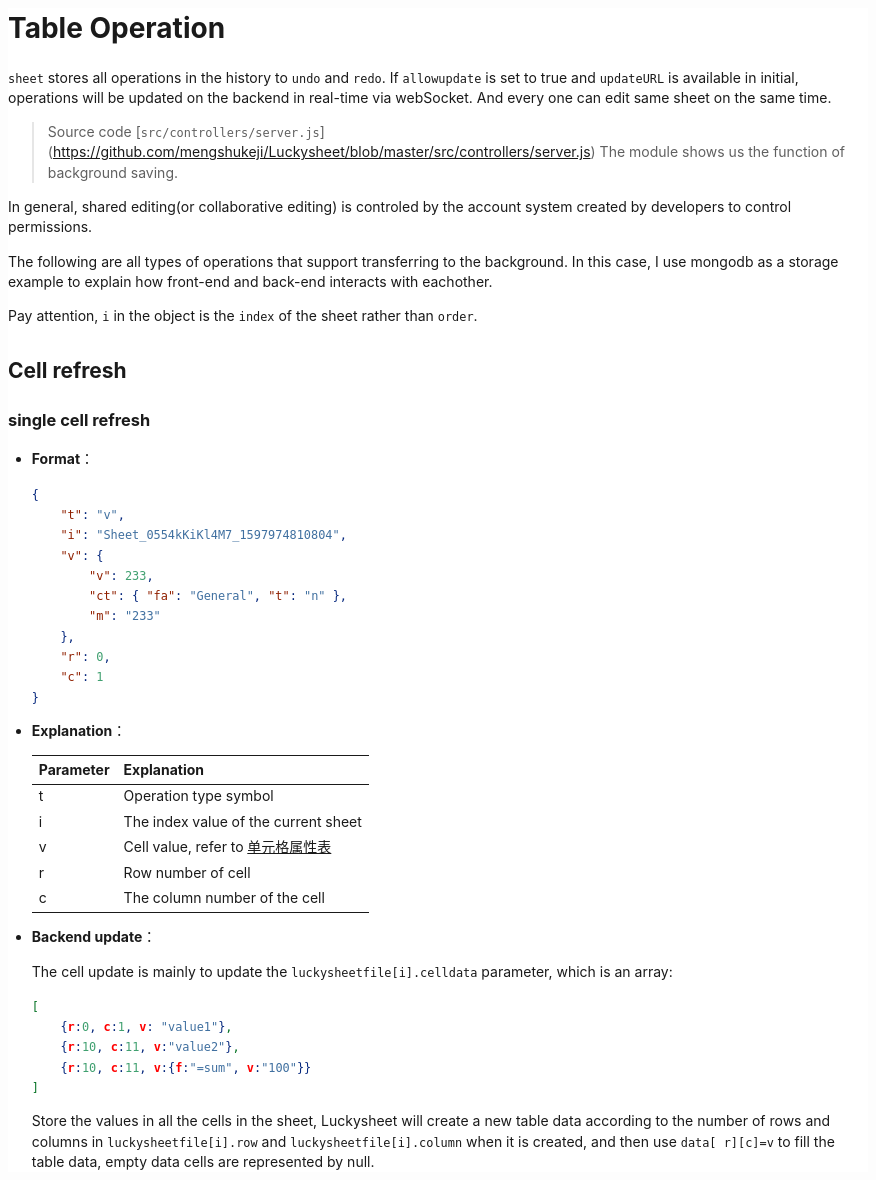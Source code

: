 # Table Operation
`sheet` stores all operations in the history to `undo` and `redo`. If `allowupdate` is set to true and `updateURL` is available in initial, operations will be updated on the backend in real-time via webSocket. And every one can edit same sheet on the same time.

>Source code [`src/controllers/server.js`] (https://github.com/mengshukeji/Luckysheet/blob/master/src/controllers/server.js) The module shows us the function of background saving.

In general, shared editing(or collaborative editing) is controled by the account system created by developers to control permissions.

The following are all types of operations that support transferring to the background. In this case, I use mongodb as a storage example to explain how front-end and back-end interacts with eachother.

Pay attention, `i` in the object is the `index` of the sheet rather than `order`.
## Cell refresh
### single cell refresh
- **Format**：

    ```json
    {
        "t": "v",
        "i": "Sheet_0554kKiKl4M7_1597974810804",
        "v": {
            "v": 233,
            "ct": { "fa": "General", "t": "n" },
            "m": "233"
        },
        "r": 0,
        "c": 1
    }
    ```

- **Explanation**：

    |Parameter|Explanation|
    | ------------ | ------------ |
    |t|Operation type symbol|
    |i|The index value of the current sheet|
    |v|Cell value, refer to [单元格属性表](/zh/guide/cell.html#基本单元格)|
    |r|Row number of cell|
    |c|The column number of the cell|

- **Backend update**：

    The cell update is mainly to update the `luckysheetfile[i].celldata` parameter, which is an array:
    ```json
    [
        {r:0, c:1, v: "value1"},
        {r:10, c:11, v:"value2"},
        {r:10, c:11, v:{f:"=sum", v:"100"}}
    ]
    ```
    Store the values in all the cells in the sheet, Luckysheet will create a new table data according to the number of rows and columns in `luckysheetfile[i].row` and `luckysheetfile[i].column` when it is created, and then use `data[ r][c]=v` to fill the table data, empty data cells are represented by null.
